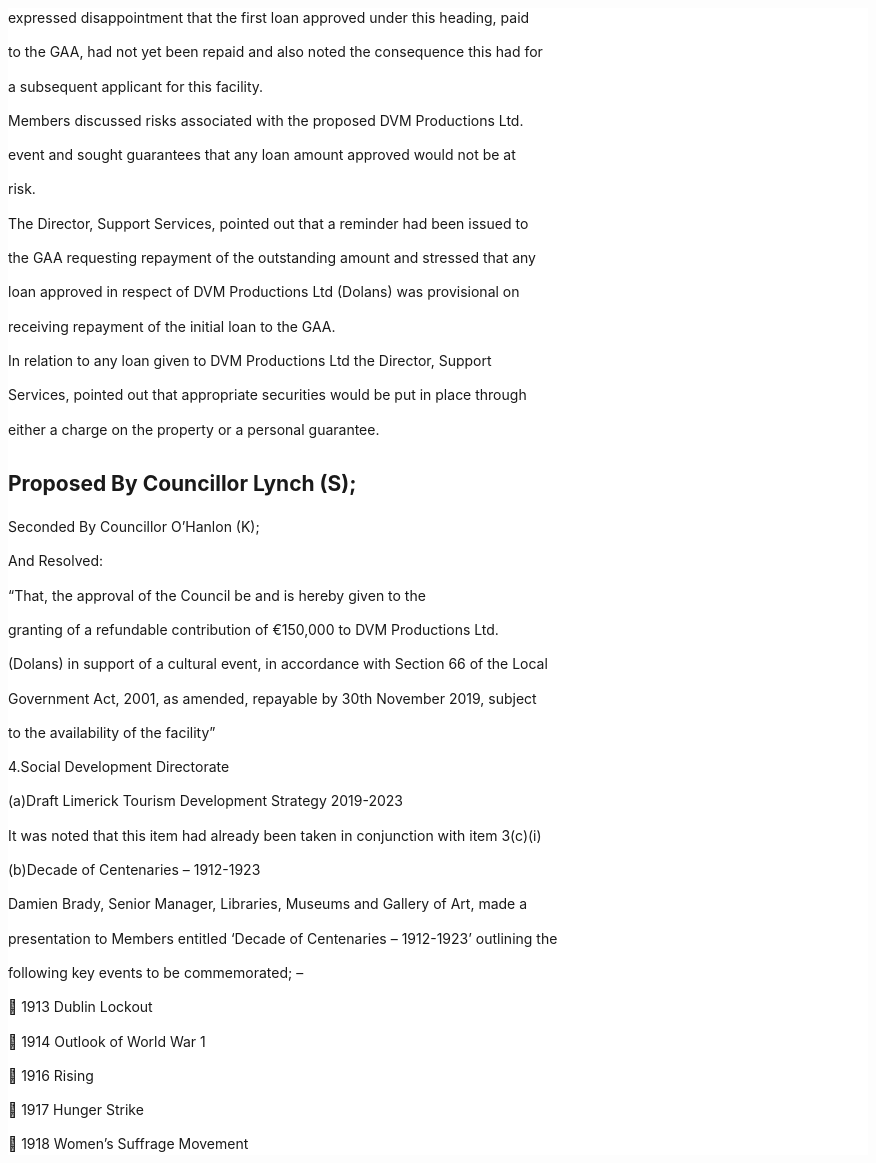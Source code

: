 expressed disappointment that the first loan approved under this heading, paid

to the GAA, had not yet been repaid and also noted the consequence this had for

a subsequent applicant for this facility.

Members discussed risks associated with the proposed DVM Productions Ltd.

event and sought guarantees that any loan amount approved would not be at

risk.

The Director, Support Services, pointed out that a reminder had been issued to

the GAA requesting repayment of the outstanding amount and stressed that any

loan approved in respect of DVM Productions Ltd (Dolans) was provisional on

receiving repayment of the initial loan to the GAA.

In relation to any loan given to DVM Productions Ltd the Director, Support

Services, pointed out that appropriate securities would be put in place through

either a charge on the property or a personal guarantee.

Proposed By Councillor Lynch (S);
---
Seconded By Councillor O’Hanlon (K);

And Resolved:

“That, the approval of the Council be and is hereby given to the

granting of a refundable contribution of €150,000 to DVM Productions Ltd.

(Dolans) in support of a cultural event, in accordance with Section 66 of the Local

Government Act, 2001, as amended, repayable by 30th November 2019, subject

to the availability of the facility”

4.Social Development Directorate

(a)Draft Limerick Tourism Development Strategy 2019-2023

It was noted that this item had already been taken in conjunction with item 3(c)(i)

(b)Decade of Centenaries – 1912-1923

Damien Brady, Senior Manager, Libraries, Museums and Gallery of Art, made a

presentation to Members entitled ‘Decade of Centenaries – 1912-1923’ outlining the

following key events to be commemorated; –

 1913 Dublin Lockout

 1914 Outlook of World War 1

 1916 Rising

 1917 Hunger Strike

 1918 Women’s Suffrage Movement
